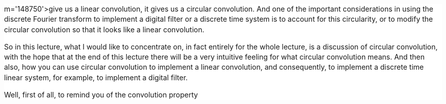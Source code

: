   m='148750'>give</span> <span m='148930'>us</span> <span m='149020'>a</span>
  <span m='149080'>linear</span> <span m='149500'>convolution,</span> <span
  m='151000'>it</span> <span m='151120'>gives</span> <span m='151390'>us</span>
  <span m='151630'>a</span> <span m='151690'>circular</span> <span
  m='152230'>convolution.</span> <span m='153990'>And</span> <span
  m='154120'>one</span> <span m='154300'>of</span> <span m='154390'>the</span>
  <span m='154480'>important</span> <span m='154930'>considerations</span> <span
  m='156370'>in</span> <span m='156490'>using</span> <span m='156880'>the</span>
  <span m='156970'>discrete</span> <span m='157360'>Fourier</span> <span
  m='157760'>transform</span> <span m='158560'>to</span> <span
  m='158710'>implement</span> <span m='159190'>a</span> <span
  m='159280'>digital</span> <span m='159640'>filter</span> <span
  m='160210'>or</span> <span m='160420'>a</span> <span
  m='160450'>discrete</span> <span m='160870'>time</span> <span
  m='161170'>system</span> <span m='162310'>is</span> <span m='163000'>to</span>
  <span m='163180'>account</span> <span m='163600'>for</span> <span
  m='163750'>this</span> <span m='163930'>circularity,</span> <span
  m='165340'>or</span> <span m='166030'>to</span> <span m='167170'>modify</span>
  <span m='168190'>the</span> <span m='168280'>circular</span> <span
  m='168760'>convolution</span> <span m='169600'>so</span> <span
  m='169720'>that</span> <span m='169900'>it</span> <span
  m='169990'>looks</span> <span m='170260'>like</span> <span m='170440'>a</span>
  <span m='170500'>linear</span> <span m='170860'>convolution.</span>
  </p><p><span m='172840'>So</span> <span m='173200'>in</span> <span
  m='173290'>this</span> <span m='173500'>lecture,</span> <span
  m='174290'>what</span> <span m='174550'>I</span> <span m='174700'>would</span>
  <span m='174910'>like</span> <span m='175150'>to</span> <span
  m='175270'>concentrate</span> <span m='175990'>on,</span> <span
  m='176230'>in</span> <span m='176320'>fact</span> <span
  m='176590'>entirely</span> <span m='177220'>for</span> <span
  m='177340'>the</span> <span m='177430'>whole</span> <span
  m='177610'>lecture,</span> <span m='178720'>is</span> <span
  m='179590'>a</span> <span m='179920'>discussion</span> <span
  m='180730'>of</span> <span m='180850'>circular</span> <span
  m='181330'>convolution,</span> <span m='182350'>with</span> <span
  m='182560'>the</span> <span m='182650'>hope</span> <span
  m='183310'>that</span> <span m='183610'>at</span> <span m='183700'>the</span>
  <span m='183850'>end</span> <span m='184000'>of</span> <span
  m='184120'>this</span> <span m='184360'>lecture</span> <span
  m='185170'>there</span> <span m='185470'>will</span> <span
  m='185710'>be</span> <span m='186160'>a</span> <span m='186700'>very</span>
  <span m='187030'>intuitive</span> <span m='187480'>feeling</span> <span
  m='188470'>for</span> <span m='188620'>what</span> <span
  m='188830'>circular</span> <span m='189310'>convolution</span> <span
  m='190090'>means.</span> <span m='191200'>And</span> <span
  m='191320'>then</span> <span m='191530'>also,</span> <span
  m='192190'>how</span> <span m='192430'>you</span> <span m='192580'>can</span>
  <span m='192790'>use</span> <span m='193060'>circular</span> <span
  m='193570'>convolution</span> <span m='194920'>to</span> <span
  m='195310'>implement</span> <span m='196000'>a</span> <span
  m='196060'>linear</span> <span m='196420'>convolution,</span> <span
  m='197380'>and</span> <span m='197500'>consequently,</span> <span
  m='198820'>to</span> <span m='199090'>implement</span> <span
  m='199690'>a</span> <span m='199750'>discrete</span> <span
  m='200200'>time</span> <span m='200530'>linear</span> <span
  m='200860'>system,</span> <span m='201950'>for</span> <span
  m='202030'>example,</span> <span m='202510'>to</span> <span
  m='202630'>implement</span> <span m='203080'>a</span> <span
  m='203140'>digital</span> <span m='203530'>filter.</span> </p><p><span
  m='205250'>Well,</span> <span m='205450'>first</span> <span
  m='205780'>of</span> <span m='205900'>all,</span> <span m='206200'>to</span>
  <span m='206620'>remind</span> <span m='207130'>you</span> <span
  m='207610'>of</span> <span m='208510'>the</span> <span
  m='209500'>convolution</span> <span m='210250'>property</span> <span